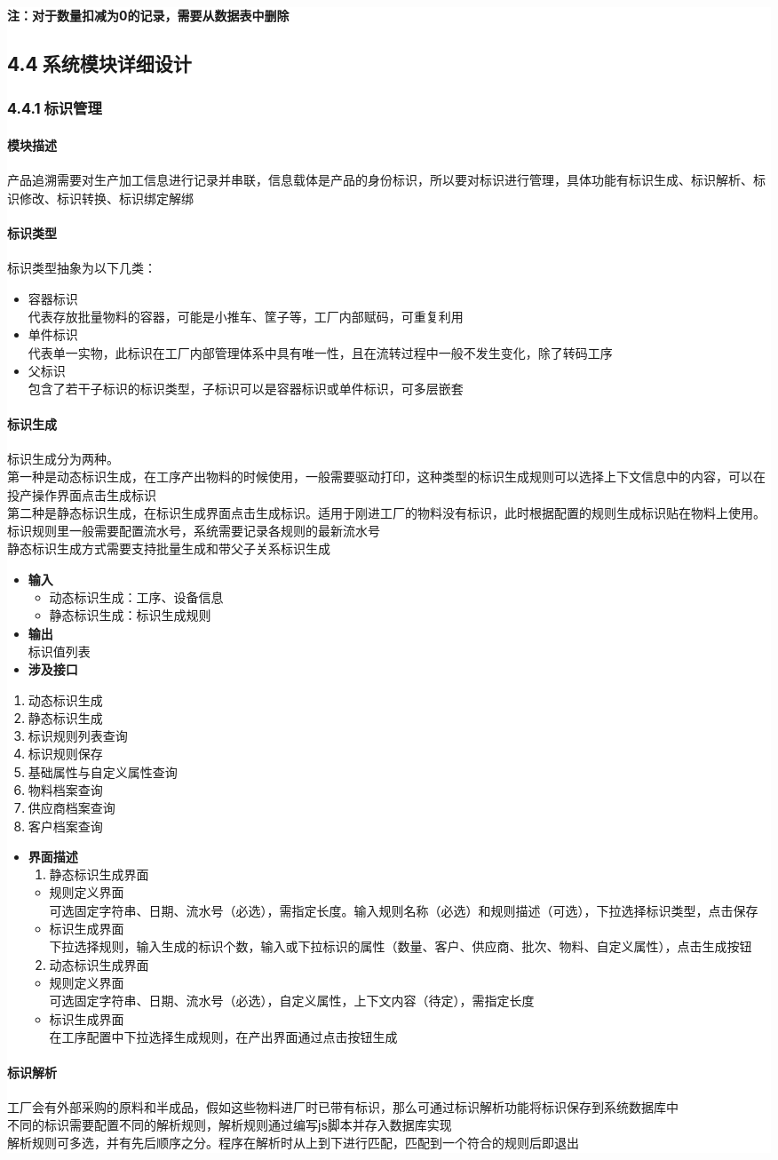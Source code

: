 **注：对于数量扣减为0的记录，需要从数据表中删除**

## 4.4 系统模块详细设计 ##
### 4.4.1 标识管理 ###
#### 模块描述 ####
产品追溯需要对生产加工信息进行记录并串联，信息载体是产品的身份标识，所以要对标识进行管理，具体功能有标识生成、标识解析、标识修改、标识转换、标识绑定解绑

#### 标识类型 ####
标识类型抽象为以下几类：

- 容器标识  
代表存放批量物料的容器，可能是小推车、筐子等，工厂内部赋码，可重复利用
- 单件标识  
代表单一实物，此标识在工厂内部管理体系中具有唯一性，且在流转过程中一般不发生变化，除了转码工序
- 父标识  
包含了若干子标识的标识类型，子标识可以是容器标识或单件标识，可多层嵌套

#### 标识生成 ####
标识生成分为两种。  
第一种是动态标识生成，在工序产出物料的时候使用，一般需要驱动打印，这种类型的标识生成规则可以选择上下文信息中的内容，可以在投产操作界面点击生成标识  
第二种是静态标识生成，在标识生成界面点击生成标识。适用于刚进工厂的物料没有标识，此时根据配置的规则生成标识贴在物料上使用。标识规则里一般需要配置流水号，系统需要记录各规则的最新流水号  
静态标识生成方式需要支持批量生成和带父子关系标识生成

- **输入** 
  - 动态标识生成：工序、设备信息
  - 静态标识生成：标识生成规则    
- **输出**  
  标识值列表
- **涉及接口**
 1. 动态标识生成
 2. 静态标识生成
 3. 标识规则列表查询
 4. 标识规则保存
 5. 基础属性与自定义属性查询
 6. 物料档案查询
 7. 供应商档案查询
 8. 客户档案查询
- **界面描述**  
   1. 静态标识生成界面  
     - 规则定义界面  
     可选固定字符串、日期、流水号（必选），需指定长度。输入规则名称（必选）和规则描述（可选），下拉选择标识类型，点击保存
     - 标识生成界面  
     下拉选择规则，输入生成的标识个数，输入或下拉标识的属性（数量、客户、供应商、批次、物料、自定义属性），点击生成按钮
   2. 动态标识生成界面  
     - 规则定义界面   
     可选固定字符串、日期、流水号（必选），自定义属性，上下文内容（待定），需指定长度   
     - 标识生成界面  
     在工序配置中下拉选择生成规则，在产出界面通过点击按钮生成

#### 标识解析 ####
工厂会有外部采购的原料和半成品，假如这些物料进厂时已带有标识，那么可通过标识解析功能将标识保存到系统数据库中   
不同的标识需要配置不同的解析规则，解析规则通过编写js脚本并存入数据库实现  
解析规则可多选，并有先后顺序之分。程序在解析时从上到下进行匹配，匹配到一个符合的规则后即退出
